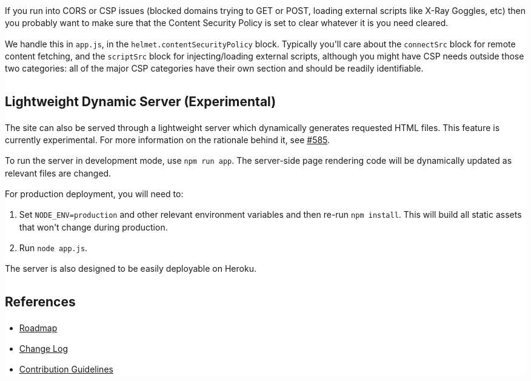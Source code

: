 If you run into CORS or CSP issues (blocked domains trying to GET or POST, loading external scripts like X-Ray Goggles, etc) then you probably want to make sure that the Content Security Policy is set to clear whatever it is you need cleared.

We handle this in `app.js`, in the `helmet.contentSecurityPolicy` block. Typically you'll care about the `connectSrc` block for remote content fetching, and the `scriptSrc` block for injecting/loading external scripts, although you might have CSP needs outside those two categories: all of the major CSP categories have their own section and should be readily identifiable.

## Lightweight Dynamic Server (Experimental)

The site can also be served through a lightweight server which
dynamically generates requested HTML files. This feature is currently
experimental. For more information on the rationale behind it, see
[#585][].

To run the server in development mode, use `npm run app`. The
server-side page rendering code will be dynamically updated as
relevant files are changed.

For production deployment, you will need to:

1. Set `NODE_ENV=production` and other relevant environment variables
   and then re-run `npm install`. This will build all static assets
   that won't change during production.

2. Run `node app.js`.

The server is also designed to be easily deployable on Heroku.

## References

* [Roadmap][roadmap]
* [Change Log][changelog]
* [Contribution Guidelines][contributing]



  [learning.mozilla.org]: https://learning.mozilla.org
  [`devtool`]: http://webpack.github.io/docs/configuration.html#devtool
  [sourcemaps]: https://github.com/mozilla/learning.mozilla.org/pull/147#discussion-diff-25879885
  [roadmap]: http://wiki.webmaker.org/Teach
  [mocha]: http://mochajs.org/
  [mocha (1)]: http://mochajs.org/#usage
  [should]: https://www.npmjs.com/package/should
  [teach.mofostaging.net]: https://teach.mofostaging.net/
  [Mapbox]: http://mapbox.com/
  [Teach API]: https://github.com/mozilla/teach-api
  [#413]: https://github.com/mozilla/learning.mozilla.org/issues/413
  [source maps]: http://blog.teamtreehouse.com/introduction-source-maps
  [changelog]: https://github.com/mozilla/learning.mozilla.org/blob/develop/CHANGELOG.md
  [contributing]: https://github.com/mozilla/learning.mozilla.org/blob/develop/CONTRIBUTING.md
  [Manual Testing]: https://github.com/mozilla/learning.mozilla.org/blob/develop/CONTRIBUTING.md#manual-testing
  [#585]: https://github.com/mozilla/learning.mozilla.org/issues/585
